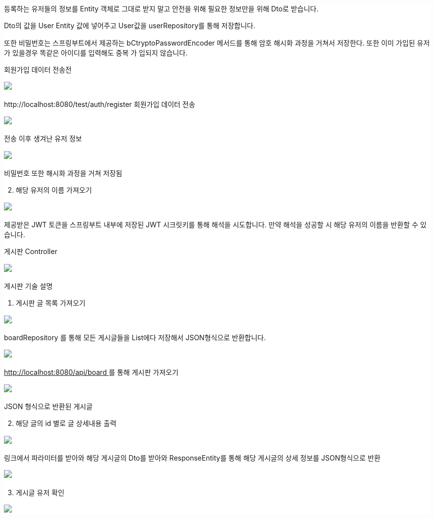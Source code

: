 등록하는  유저들의 정보를 Entity 객체로 그대로 받지 말고 안전을 위해 필요한 정보만을 위해 Dto로 받습니다. 

Dto의 값을 User Entity 값에 넣어주고 User값을 userRepository를 통해 저장합니다. 

또한 비밀번호는 스프링부트에서 제공하는 bCtryptoPasswordEncoder 메서드를 통해 암호 해시화 과정을 거쳐서 저장한다. 또한 이미 가입된 유저가 있을경우 똑같은 아이디를 입력해도 중복 가 입되지 않습니다. 

회원가입 데이터 전송전 

![](Aspose.Words.30982a8b-42ba-4de1-b411-94865d62f75e.022.png)

http://localhost:8080/test/auth/register 회원가입 데이터 전송 

![](Aspose.Words.30982a8b-42ba-4de1-b411-94865d62f75e.023.jpeg)

전송 이후 생겨난 유저 정보 

![](Aspose.Words.30982a8b-42ba-4de1-b411-94865d62f75e.024.png)

비밀번호 또한 해시화 과정을 거쳐 저장됨 

2. 해당 유저의 이름 가져오기 

![](Aspose.Words.30982a8b-42ba-4de1-b411-94865d62f75e.025.png)

제공받은 JWT 토큰을 스프링부트 내부에 저장된 JWT 시크릿키를 통해 해석을 시도합니다. 만약 해석을 성공할 시 해당 유저의 이름을 반환할 수 있습니다. 

게시판 Controller 

![](Aspose.Words.30982a8b-42ba-4de1-b411-94865d62f75e.026.jpeg)

게시판 기술 설명 

1. 게시판 글 목록 가져오기 

![](Aspose.Words.30982a8b-42ba-4de1-b411-94865d62f75e.027.png)

boardRepository 를 통해 모든 게시글들을 List에다 저장해서 JSON형식으로 반환합니다. 

![](Aspose.Words.30982a8b-42ba-4de1-b411-94865d62f75e.028.png)

[http://localhost:8080/api/board ](http://localhost:8080/api/board)를 통해 게시판 가져오기 

![](Aspose.Words.30982a8b-42ba-4de1-b411-94865d62f75e.029.jpeg)

JSON 형식으로 반환된 게시글

2. 해당 글의 id 별로 글 상세내용 출력 

![](Aspose.Words.30982a8b-42ba-4de1-b411-94865d62f75e.030.png)

링크에서 파라미터를 받아와 해당 게시글의 Dto를 받아와 ResponseEntity를 통해 해당 게시글의 상세 정보를 JSON형식으로 반환 

![](Aspose.Words.30982a8b-42ba-4de1-b411-94865d62f75e.031.jpeg)

3. 게시글 유저 확인 

![](Aspose.Words.30982a8b-42ba-4de1-b411-94865d62f75e.032.png)
